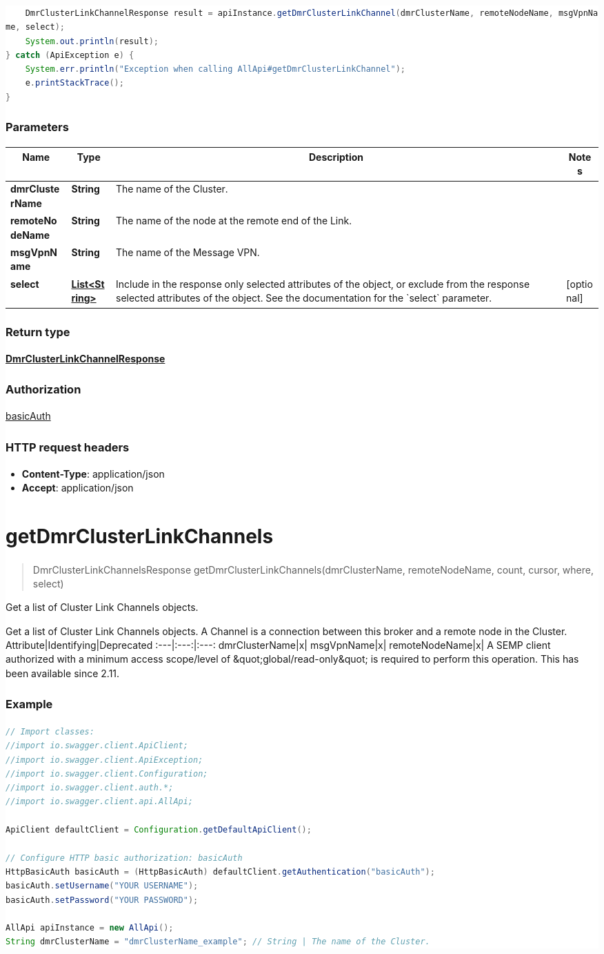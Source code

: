 ```java
    DmrClusterLinkChannelResponse result = apiInstance.getDmrClusterLinkChannel(dmrClusterName, remoteNodeName, msgVpnName, select);
    System.out.println(result);
} catch (ApiException e) {
    System.err.println("Exception when calling AllApi#getDmrClusterLinkChannel");
    e.printStackTrace();
}
```

### Parameters

Name | Type | Description  | Notes
------------- | ------------- | ------------- | -------------
 **dmrClusterName** | **String**| The name of the Cluster. |
 **remoteNodeName** | **String**| The name of the node at the remote end of the Link. |
 **msgVpnName** | **String**| The name of the Message VPN. |
 **select** | [**List&lt;String&gt;**](String.md)| Include in the response only selected attributes of the object, or exclude from the response selected attributes of the object. See the documentation for the &#x60;select&#x60; parameter. | [optional]

### Return type

[**DmrClusterLinkChannelResponse**](DmrClusterLinkChannelResponse.md)

### Authorization

[basicAuth](../README.md#basicAuth)

### HTTP request headers

 - **Content-Type**: application/json
 - **Accept**: application/json

<a name="getDmrClusterLinkChannels"></a>
# **getDmrClusterLinkChannels**
> DmrClusterLinkChannelsResponse getDmrClusterLinkChannels(dmrClusterName, remoteNodeName, count, cursor, where, select)

Get a list of Cluster Link Channels objects.

Get a list of Cluster Link Channels objects.  A Channel is a connection between this broker and a remote node in the Cluster.   Attribute|Identifying|Deprecated :---|:---:|:---: dmrClusterName|x| msgVpnName|x| remoteNodeName|x|    A SEMP client authorized with a minimum access scope/level of \&quot;global/read-only\&quot; is required to perform this operation.  This has been available since 2.11.

### Example
```java
// Import classes:
//import io.swagger.client.ApiClient;
//import io.swagger.client.ApiException;
//import io.swagger.client.Configuration;
//import io.swagger.client.auth.*;
//import io.swagger.client.api.AllApi;

ApiClient defaultClient = Configuration.getDefaultApiClient();

// Configure HTTP basic authorization: basicAuth
HttpBasicAuth basicAuth = (HttpBasicAuth) defaultClient.getAuthentication("basicAuth");
basicAuth.setUsername("YOUR USERNAME");
basicAuth.setPassword("YOUR PASSWORD");

AllApi apiInstance = new AllApi();
String dmrClusterName = "dmrClusterName_example"; // String | The name of the Cluster.
```